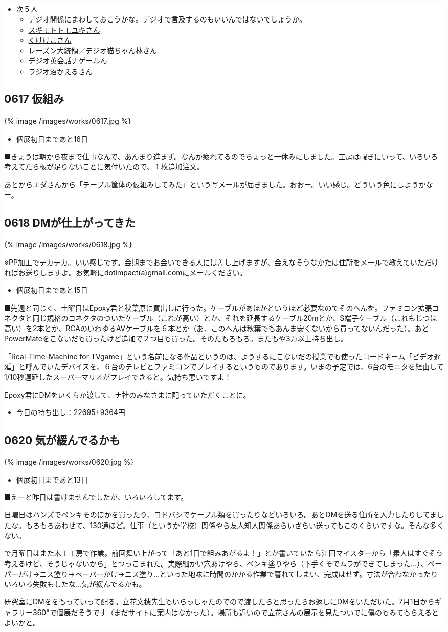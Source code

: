 - 次５人
  - デジオ関係にまわしておこうかな。デジオで言及するのもいいんではないでしょうか。
  - [スギモトトモユキさん](http://sugimoto.be/)
  - [くけけこさん](http://easy.dedio.jp/home/kukekeko/archives/blog/dedio/)
  - [レーズン大統領／デジオ猫ちゃん林さん](http://kawaii-nekochan.com/)
  - [デジオ英会話ナゲールん](http://easy.dedio.jp/home/english00/archives/blog/main/)
  - [ラジオ沼かえるさん](http://www.12kai.com/numa/)

## 0617 仮組み

{% image /images/works/0617.jpg %}

- 個展初日まであと16日

■きょうは朝から夜まで仕事なんで、あんまり進まず。なんか疲れてるのでちょっと一休みにしました。工房は覗きにいって、いろいろ考えてたら板が足りないことに気付いたので、１枚追加注文。

あとからエダさんから「テーブル筐体の仮組みしてみた」という写メールが届きました。おおー。いい感じ。どういう色にしようかなー。

## 0618 DMが仕上がってきた

{% image /images/works/0618.jpg %}

※PP加工でテカテカ。いい感じです。会期までお会いできる人には差し上げますが、会えなそうなかたは住所をメールで教えていただければお送りしますよ。お気軽にdotimpact(a)gmail.comにメールください。

- 個展初日まであと15日

■先週と同じく、土曜日はEpoxy君と秋葉原に買出しに行った。ケーブルがあほかというほど必要なのでそのへんを。ファミコン拡張コネクタと同じ規格のコネクタのついたケーブル（これが高い）とか、それを延長するケーブル20mとか、S端子ケーブル（これもじつは高い）を2本とか、RCAのいわゆるAVケーブルを６本とか（あ、このへんは秋葉でもあんま安くないから買ってないんだった）。あと[PowerMate](http://www.focal.co.jp/product/griffin/powermate/index.html)をこないだも買ったけど追加で２つ目も買った。そのたもろもろ。またもや3万以上持ち出し。

「Real-Time-Machine for TVgame」という名前になる作品というのは、ようするに[こないだの授業](http://collisions.dotimpac.to/study/interaction/WhatsInteraction.html)でも使ったコードネーム「ビデオ遅延」と呼んでいたデバイスを、６台のテレビとファミコンでプレイするというものであります。いまの予定では、6台のモニタを経由して1/10秒遅延したスーパーマリオがプレイできると。気持ち悪いですよ！

Epoxy君にDMをいくらか渡して、ナ社のみなさまに配っていただくことに。

- 今日の持ち出し：22695+9364円

## 0620 気が緩んでるかも

{% image /images/works/0620.jpg %}

- 個展初日まであと13日

■えーと昨日は書けませんでしたが、いろいろしてます。

日曜日はハンズでペンキそのほかを買ったり、ヨドバシでケーブル類を買ったりなどいろいろ。あとDMを送る住所を入力したりしてましたな。もろもろあわせて、130通ほど。仕事（というか学校）関係やら友人知人関係あらいざらい送ってもこのくらいですな。そんな多くない。

で月曜日はまた木工工房で作業。前回舞い上がって「あと1日で組みあがるよ！」とか書いていたら江田マイスターから「素人はすぐそう考えるけど、そうじゃないから」とつっこまれた。実際細かい穴あけやら、ペンキ塗りやら（下手くそでムラができてしまった…）、ペーパーがけ→ニス塗り→ペーパーがけ→ニス塗り…といった地味に時間のかかる作業で暮れてしまい、完成はせず。寸法が合わなかったりいろいろ失敗もしたな…気が緩んでるかも。

研究室にDMををもっていって配る。立花文穂先生もいらっしゃたのでので渡したらと思ったらお返しにDMをいただいた。[7月1日からギャラリー360°で個展だそうです](http://www.360.co.jp/j/exhibition.html)（まだサイトに案内はなかった）。場所も近いので立花さんの展示を見たついでに僕のもみてもらえるとよいかと。
